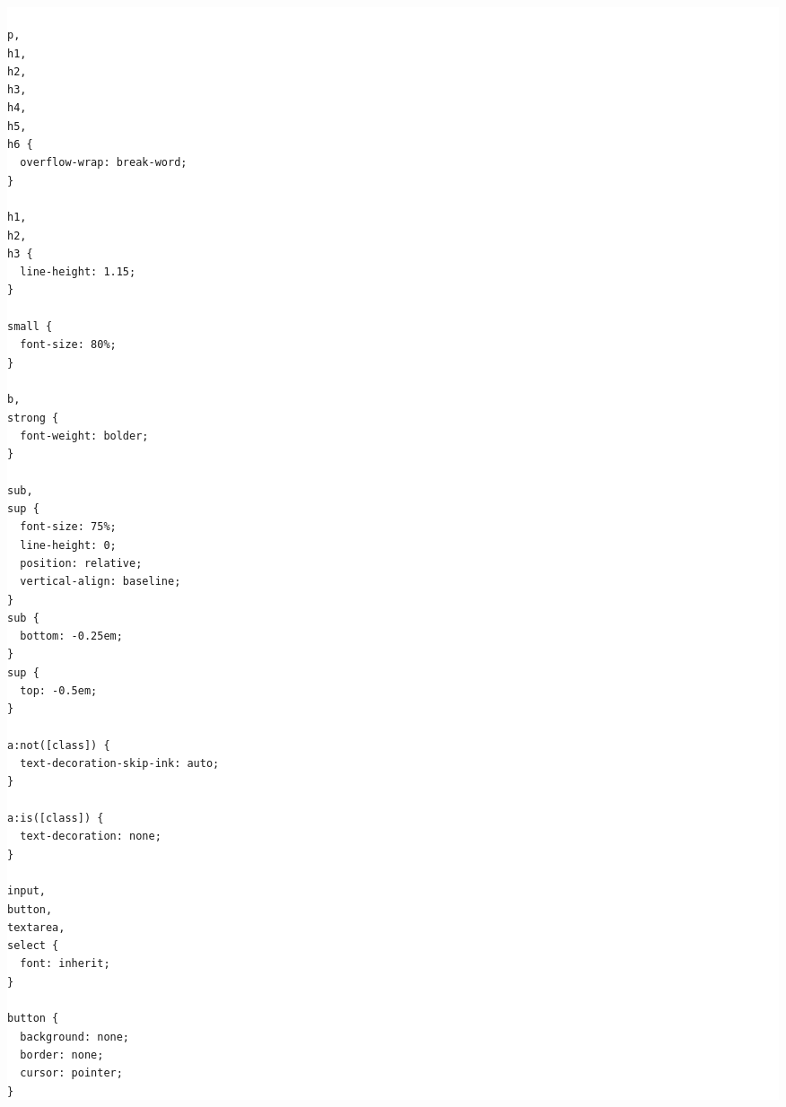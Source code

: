 ```

p,
h1,
h2,
h3,
h4,
h5,
h6 {
  overflow-wrap: break-word;
}

h1,
h2,
h3 {
  line-height: 1.15;
}

small {
  font-size: 80%;
}

b,
strong {
  font-weight: bolder;
}

sub,
sup {
  font-size: 75%;
  line-height: 0;
  position: relative;
  vertical-align: baseline;
}
sub {
  bottom: -0.25em;
}
sup {
  top: -0.5em;
}

a:not([class]) {
  text-decoration-skip-ink: auto;
}

a:is([class]) {
  text-decoration: none;
}

input,
button,
textarea,
select {
  font: inherit;
}

button {
  background: none;
  border: none;
  cursor: pointer;
}
```
